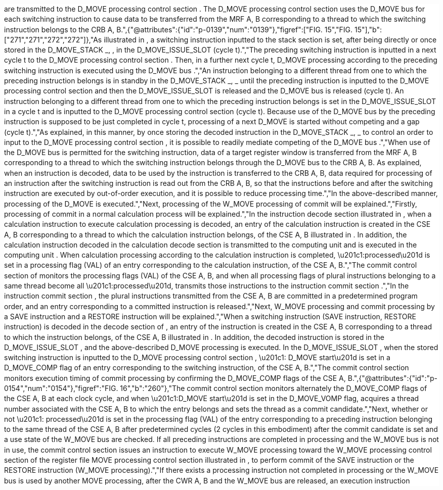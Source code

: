 are transmitted to the D_MOVE processing control section . The D_MOVE processing control section  uses the D_MOVE bus  for each switching instruction to cause data to be transferred from the MRF A, B corresponding to a thread to which the switching instruction belongs to the CRB A, B.",{"@attributes":{"id":"p-0139","num":"0139"},"figref":["FIG. 15","FIG. 15"],"b":["271","271","272","272"]},"As illustrated in , a switching instruction inputted to the stack section  is set, after being directly or once stored in the D_MOVE_STACK _, , in the D_MOVE_ISSUE_SLOT  (cycle t).","The preceding switching instruction is inputted in a next cycle t to the D_MOVE processing control section . Then, in a further next cycle t, D_MOVE processing according to the preceding switching instruction is executed using the D_MOVE bus .","An instruction belonging to a different thread from one to which the preceding instruction belongs is in standby in the D_MOVE_STACK _, _ until the preceding instruction is inputted to the D_MOVE processing control section  and then the D_MOVE_ISSUE_SLOT  is released and the D_MOVE bus is released (cycle t). An instruction belonging to a different thread from one to which the preceding instruction belongs is set in the D_MOVE_ISSUE_SLOT  in a cycle t and is inputted to the D_MOVE processing control section  (cycle t). Because use of the D_MOVE bus  by the preceding instruction is supposed to be just completed in cycle t, processing of a next D_MOVE is started without competing and a gap (cycle t).","As explained, in this manner, by once storing the decoded instruction in the D_MOVE_STACK _, _ to control an order to input to the D_MOVE processing control section , it is possible to readily mediate competing of the D_MOVE bus .","When use of the D_MOVE bus  is permitted for the switching instruction, data of a target register window is transferred from the MRF A, B corresponding to a thread to which the switching instruction belongs through the D_MOVE bus  to the CRB A, B. As explained, when an instruction is decoded, data to be used by the instruction is transferred to the CRB A, B, data required for processing of an instruction after the switching instruction is read out from the CRB A, B, so that the instructions before and after the switching instruction are executed by out-of-order execution, and it is possible to reduce processing time.","In the above-described manner, processing of the D_MOVE is executed.","Next, processing of the W_MOVE processing of commit will be explained.","Firstly, processing of commit in a normal calculation process will be explained.","In the instruction decode section  illustrated in , when a calculation instruction to execute calculation processing is decoded, an entry of the calculation instruction is created in the CSE A, B corresponding to a thread to which the calculation instruction belongs, of the CSE A, B illustrated in . In addition, the calculation instruction decoded in the calculation decode section  is transmitted to the computing unit  and is executed in the computing unit . When calculation processing according to the calculation instruction is completed, \u201c1:processed\u201d is set in a processing flag (VAL) of an entry corresponding to the calculation instruction, of the CSE A, B.","The commit control section  of  monitors the processing flags (VAL) of the CSE A, B, and when all processing flags of plural instructions belonging to a same thread become all \u201c1:processed\u201d, transmits those instructions to the instruction commit section .","In the instruction commit section , the plural instructions transmitted from the CSE A, B are committed in a predetermined program order, and an entry corresponding to a committed instruction is released.","Next, W_MOVE processing and commit processing by a SAVE instruction and a RESTORE instruction will be explained.","When a switching instruction (SAVE instruction, RESTORE instruction) is decoded in the decode section  of , an entry of the instruction is created in the CSE A, B corresponding to a thread to which the instruction belongs, of the CSE A, B illustrated in . In addition, the decoded instruction is stored in the D_MOVE_ISSUE_SLOT , and the above-described D_MOVE processing is executed. In the D_MOVE_ISSUE_SLOT , when the stored switching instruction is inputted to the D_MOVE processing control section , \u201c1: D_MOVE start\u201d is set in a D_MOVE_COMP flag of an entry corresponding to the switching instruction, of the CSE A, B.","The commit control section  monitors execution timing of commit processing by confirming the D_MOVE_COMP flags of the CSE A, B.",{"@attributes":{"id":"p-0154","num":"0154"},"figref":"FIG. 16","b":"260"},"The commit control section  monitors alternately the D_MOVE_COMP flags of the CSE A, B at each clock cycle, and when \u201c1:D_MOVE start\u201d is set in the D_MOVE_VOMP flag, acquires a thread number associated with the CSE A, B to which the entry belongs and sets the thread as a commit candidate.","Next, whether or not \u201c1: processed\u201d is set in the processing flag (VAL) of the entry corresponding to a preceding instruction belonging to the same thread of the CSE A, B after predetermined cycles (2 cycles in this embodiment) after the commit candidate is set and a use state of the W_MOVE bus  are checked. If all preceding instructions are completed in processing and the W_MOVE bus  is not in use, the commit control section  issues an instruction to execute W_MOVE processing toward the W_MOVE processing control section  of the register file MOVE processing control section  illustrated in , to perform commit of the SAVE instruction or the RESTORE instruction (W_MOVE processing).","If there exists a processing instruction not completed in processing or the W_MOVE bus  is used by another MOVE processing, after the CWR A, B and the W_MOVE bus  are released, an execution instruction